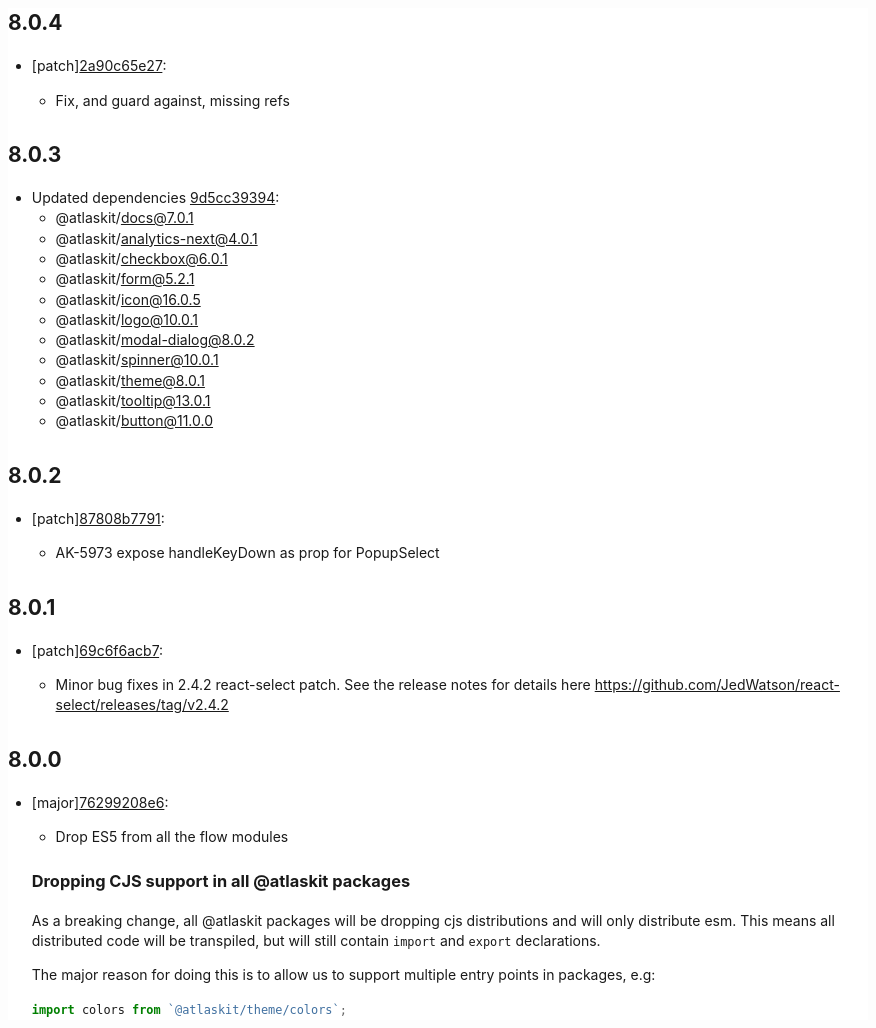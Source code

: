 ## 8.0.4

- [patch][2a90c65e27](https://bitbucket.org/atlassian/atlaskit-mk-2/commits/2a90c65e27):

  - Fix, and guard against, missing refs

## 8.0.3

- Updated dependencies [9d5cc39394](https://bitbucket.org/atlassian/atlaskit-mk-2/commits/9d5cc39394):
  - @atlaskit/docs@7.0.1
  - @atlaskit/analytics-next@4.0.1
  - @atlaskit/checkbox@6.0.1
  - @atlaskit/form@5.2.1
  - @atlaskit/icon@16.0.5
  - @atlaskit/logo@10.0.1
  - @atlaskit/modal-dialog@8.0.2
  - @atlaskit/spinner@10.0.1
  - @atlaskit/theme@8.0.1
  - @atlaskit/tooltip@13.0.1
  - @atlaskit/button@11.0.0

## 8.0.2

- [patch][87808b7791](https://bitbucket.org/atlassian/atlaskit-mk-2/commits/87808b7791):

  - AK-5973 expose handleKeyDown as prop for PopupSelect

## 8.0.1

- [patch][69c6f6acb7](https://bitbucket.org/atlassian/atlaskit-mk-2/commits/69c6f6acb7):

  - Minor bug fixes in 2.4.2 react-select patch. See the release notes for details here https://github.com/JedWatson/react-select/releases/tag/v2.4.2

## 8.0.0

- [major][76299208e6](https://bitbucket.org/atlassian/atlaskit-mk-2/commits/76299208e6):

  - Drop ES5 from all the flow modules

  ### Dropping CJS support in all @atlaskit packages

  As a breaking change, all @atlaskit packages will be dropping cjs distributions and will only distribute esm. This means all distributed code will be transpiled, but will still contain `import` and
  `export` declarations.

  The major reason for doing this is to allow us to support multiple entry points in packages, e.g:

  ```js
  import colors from `@atlaskit/theme/colors`;
  ```

